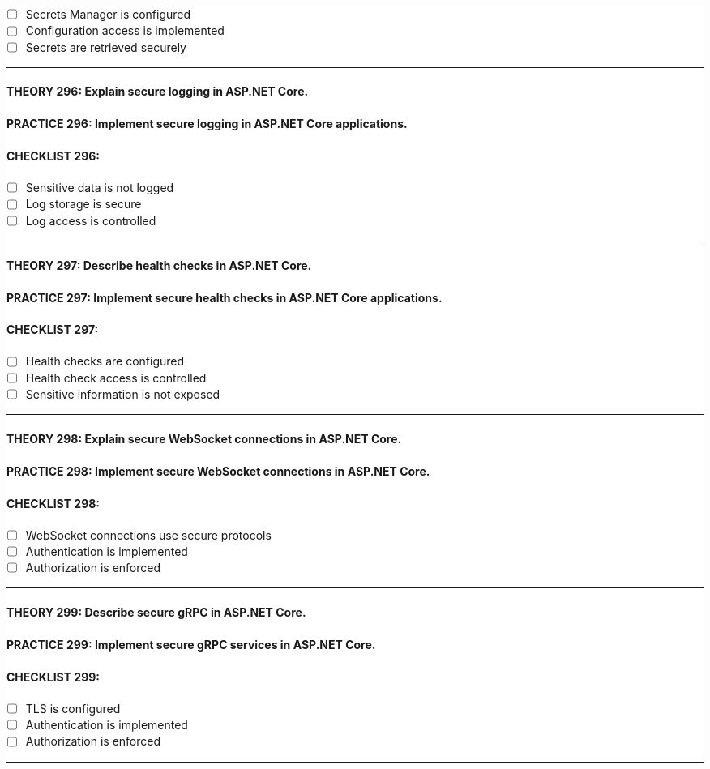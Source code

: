- [ ] Secrets Manager is configured
- [ ] Configuration access is implemented
- [ ] Secrets are retrieved securely

---

#### THEORY 296: Explain secure logging in ASP.NET Core.

#### PRACTICE 296: Implement secure logging in ASP.NET Core applications.

#### CHECKLIST 296:

- [ ] Sensitive data is not logged
- [ ] Log storage is secure
- [ ] Log access is controlled

---

#### THEORY 297: Describe health checks in ASP.NET Core.

#### PRACTICE 297: Implement secure health checks in ASP.NET Core applications.

#### CHECKLIST 297:

- [ ] Health checks are configured
- [ ] Health check access is controlled
- [ ] Sensitive information is not exposed

---

#### THEORY 298: Explain secure WebSocket connections in ASP.NET Core.

#### PRACTICE 298: Implement secure WebSocket connections in ASP.NET Core.

#### CHECKLIST 298:

- [ ] WebSocket connections use secure protocols
- [ ] Authentication is implemented
- [ ] Authorization is enforced

---

#### THEORY 299: Describe secure gRPC in ASP.NET Core.

#### PRACTICE 299: Implement secure gRPC services in ASP.NET Core.

#### CHECKLIST 299:

- [ ] TLS is configured
- [ ] Authentication is implemented
- [ ] Authorization is enforced

---
